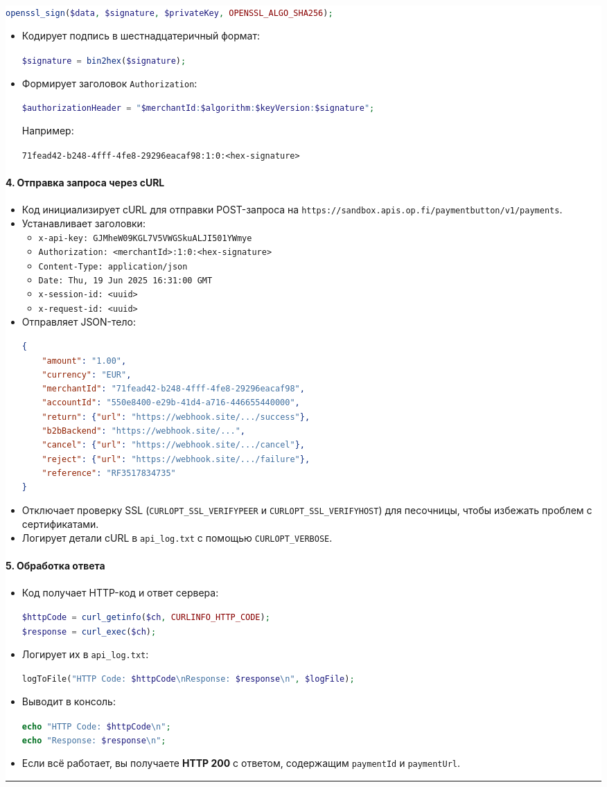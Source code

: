   ```php
  openssl_sign($data, $signature, $privateKey, OPENSSL_ALGO_SHA256);
  ```
- Кодирует подпись в шестнадцатеричный формат:
  ```php
  $signature = bin2hex($signature);
  ```
- Формирует заголовок `Authorization`:
  ```php
  $authorizationHeader = "$merchantId:$algorithm:$keyVersion:$signature";
  ```
  Например:
  ```
  71fead42-b248-4fff-4fe8-29296eacaf98:1:0:<hex-signature>
  ```

#### 4. Отправка запроса через cURL
- Код инициализирует cURL для отправки POST-запроса на `https://sandbox.apis.op.fi/paymentbutton/v1/payments`.
- Устанавливает заголовки:
  - `x-api-key: GJMheW09KGL7V5VWGSkuALJI501YWmye`
  - `Authorization: <merchantId>:1:0:<hex-signature>`
  - `Content-Type: application/json`
  - `Date: Thu, 19 Jun 2025 16:31:00 GMT`
  - `x-session-id: <uuid>`
  - `x-request-id: <uuid>`
- Отправляет JSON-тело:
  ```json
  {
      "amount": "1.00",
      "currency": "EUR",
      "merchantId": "71fead42-b248-4fff-4fe8-29296eacaf98",
      "accountId": "550e8400-e29b-41d4-a716-446655440000",
      "return": {"url": "https://webhook.site/.../success"},
      "b2bBackend": "https://webhook.site/...",
      "cancel": {"url": "https://webhook.site/.../cancel"},
      "reject": {"url": "https://webhook.site/.../failure"},
      "reference": "RF3517834735"
  }
  ```
- Отключает проверку SSL (`CURLOPT_SSL_VERIFYPEER` и `CURLOPT_SSL_VERIFYHOST`) для песочницы, чтобы избежать проблем с сертификатами.
- Логирует детали cURL в `api_log.txt` с помощью `CURLOPT_VERBOSE`.

#### 5. Обработка ответа
- Код получает HTTP-код и ответ сервера:
  ```php
  $httpCode = curl_getinfo($ch, CURLINFO_HTTP_CODE);
  $response = curl_exec($ch);
  ```
- Логирует их в `api_log.txt`:
  ```php
  logToFile("HTTP Code: $httpCode\nResponse: $response\n", $logFile);
  ```
- Выводит в консоль:
  ```php
  echo "HTTP Code: $httpCode\n";
  echo "Response: $response\n";
  ```
- Если всё работает, вы получаете **HTTP 200** с ответом, содержащим `paymentId` и `paymentUrl`.

---